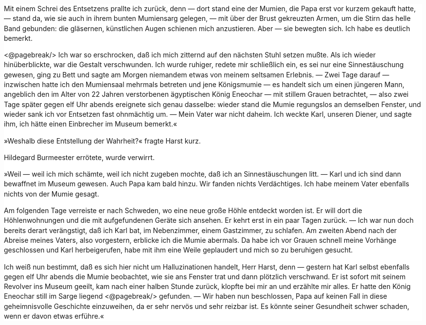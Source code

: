 Mit einem Schrei des Entsetzens prallte ich zurück, denn
— dort stand eine der Mumien, die Papa erst vor kurzem
gekauft hatte, — stand da, wie sie auch in ihrem bunten Mumiensarg
gelegen, — mit über der Brust gekreuzten Armen,
um die Stirn das helle Band gebunden: die gläsernen, künstlichen
Augen schienen mich anzustieren. Aber — sie bewegten
sich. Ich habe es deutlich bemerkt.

<@pagebreak/>
Ich war so erschrocken, daß ich mich zitternd auf den nächsten
Stuhl setzen mußte. Als ich wieder hinüberblickte, war
die Gestalt verschwunden. Ich wurde ruhiger, redete mir
schließlich ein, es sei nur eine Sinnestäuschung gewesen, ging
zu Bett und sagte am Morgen niemandem etwas von meinem
seltsamen Erlebnis. — Zwei Tage darauf — inzwischen hatte
ich den Mumiensaal mehrmals betreten und jene Königsmumie
— es handelt sich um einen jüngeren Mann, angeblich
den im Alter von 22 Jahren verstorbenen ägyptischen König
Eneochar — mit stillem Grauen betrachtet, — also zwei Tage
später gegen elf Uhr abends ereignete sich genau dasselbe:
wieder stand die Mumie regungslos an demselben Fenster,
und wieder sank ich vor Entsetzen fast ohnmächtig um. —
Mein Vater war nicht daheim. Ich weckte Karl, unseren Diener,
und sagte ihm, ich hätte einen Einbrecher im Museum
bemerkt.«

»Weshalb diese Entstellung der Wahrheit?« fragte Harst
kurz.

Hildegard Burmeester errötete, wurde verwirrt.

»Weil — weil ich mich schämte, weil ich nicht zugeben
mochte, daß ich an Sinnestäuschungen litt. — Karl und ich
sind dann bewaffnet im Museum gewesen. Auch Papa kam
bald hinzu. Wir fanden nichts Verdächtiges. Ich habe meinem
Vater ebenfalls nichts von der Mumie gesagt.

Am folgenden Tage verreiste er nach Schweden, wo eine
neue große Höhle entdeckt worden ist. Er will dort die
Höhlenwohnungen und die mit aufgefundenen Geräte sich ansehen.
Er kehrt erst in ein paar Tagen zurück. — Ich war nun doch
bereits derart verängstigt, daß ich Karl bat, im Nebenzimmer,
einem Gastzimmer, zu schlafen. Am zweiten Abend nach der
Abreise meines Vaters, also vorgestern, erblicke ich die
Mumie abermals. Da habe ich vor Grauen schnell meine Vorhänge
geschlossen und Karl herbeigerufen, habe mit ihm eine
Weile geplaudert und mich so zu beruhigen gesucht.

Ich weiß nun bestimmt, daß es sich hier nicht um Halluzinationen 
handelt, Herr Harst, denn — gestern hat Karl
selbst ebenfalls gegen elf Uhr abends die Mumie beobachtet,
wie sie ans Fenster trat und dann plötzlich verschwand. Er ist
sofort mit seinem Revolver ins Museum geeilt, kam nach einer
halben Stunde zurück, klopfte bei mir an und erzählte mir
alles. Er hatte den König Eneochar still im Sarge liegend
<@pagebreak/>
gefunden. — Wir haben nun beschlossen, Papa auf keinen Fall
in diese geheimnisvolle Geschichte einzuweihen, da er sehr nervös
und sehr reizbar ist. Es könnte seiner Gesundheit schwer
schaden, wenn er davon etwas erführe.«
